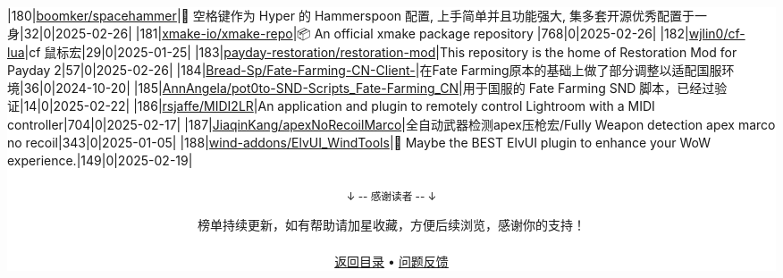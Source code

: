 |180|[boomker/spacehammer](https://github.com/boomker/spacehammer)|🚀 空格键作为 Hyper 的 Hammerspoon 配置, 上手简单并且功能强大, 集多套开源优秀配置于一身|32|0|2025-02-26|
|181|[xmake-io/xmake-repo](https://github.com/xmake-io/xmake-repo)|📦 An official xmake package repository |768|0|2025-02-26|
|182|[wjlin0/cf-lua](https://github.com/wjlin0/cf-lua)|cf 鼠标宏|29|0|2025-01-25|
|183|[payday-restoration/restoration-mod](https://github.com/payday-restoration/restoration-mod)|This repository is the home of Restoration Mod for Payday 2|57|0|2025-02-26|
|184|[Bread-Sp/Fate-Farming-CN-Client-](https://github.com/Bread-Sp/Fate-Farming-CN-Client-)|在Fate Farming原本的基础上做了部分调整以适配国服环境|36|0|2024-10-20|
|185|[AnnAngela/pot0to-SND-Scripts_Fate-Farming_CN](https://github.com/AnnAngela/pot0to-SND-Scripts_Fate-Farming_CN)|用于国服的 Fate Farming SND 脚本，已经过验证|14|0|2025-02-22|
|186|[rsjaffe/MIDI2LR](https://github.com/rsjaffe/MIDI2LR)|An application and plugin to remotely control Lightroom with a MIDI controller|704|0|2025-02-17|
|187|[JiaqinKang/apexNoRecoilMarco](https://github.com/JiaqinKang/apexNoRecoilMarco)|全自动武器检测apex压枪宏/Fully Weapon detection apex marco no recoil|343|0|2025-01-05|
|188|[wind-addons/ElvUI_WindTools](https://github.com/wind-addons/ElvUI_WindTools)|💯 Maybe the BEST ElvUI plugin to enhance your WoW experience.|149|0|2025-02-19|

<div align="center">
    <p><sub>↓ -- 感谢读者 -- ↓</sub></p>
    榜单持续更新，如有帮助请加星收藏，方便后续浏览，感谢你的支持！
</div>

<br/>

<div align="center"><a href="https://gitee.com/GrowingGit/GitHub-Chinese-Top-Charts#github中文排行榜">返回目录</a> • <a href="/content/docs/feedback.md">问题反馈</a></div>
